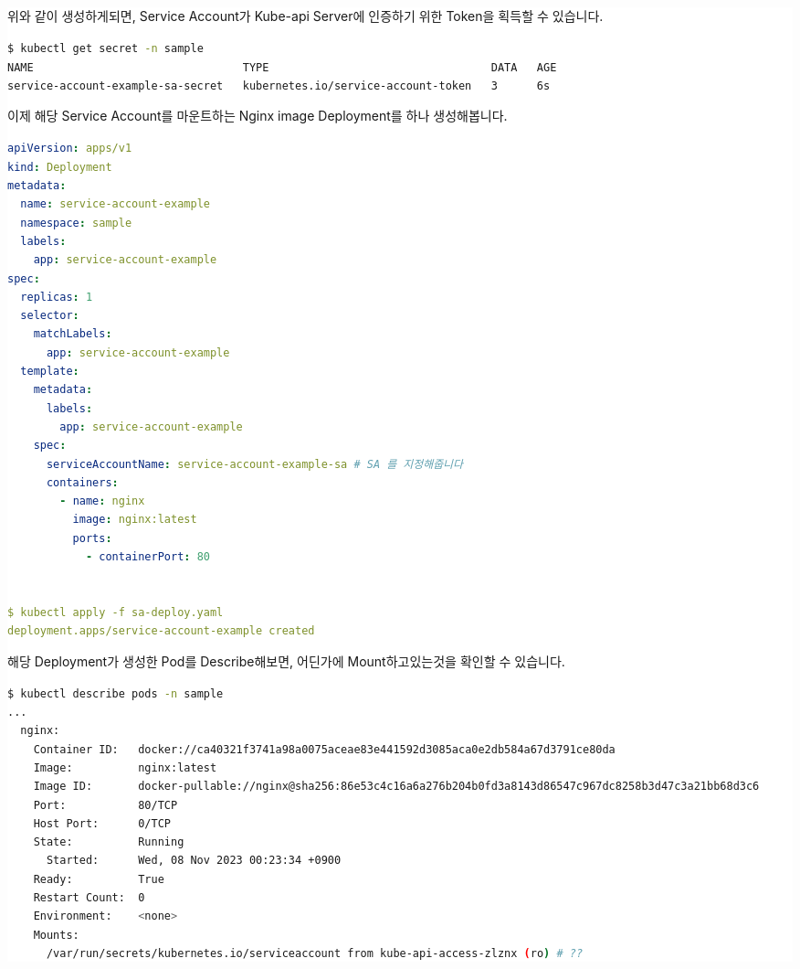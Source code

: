 위와 같이 생성하게되면, Service Account가 Kube-api Server에 인증하기 위한 Token을 획득할 수 있습니다.
```bash
$ kubectl get secret -n sample
NAME                                TYPE                                  DATA   AGE
service-account-example-sa-secret   kubernetes.io/service-account-token   3      6s
```

이제 해당 Service Account를 마운트하는 Nginx image Deployment를 하나 생성해봅니다.

```yaml
apiVersion: apps/v1
kind: Deployment
metadata:
  name: service-account-example
  namespace: sample
  labels:
    app: service-account-example
spec:
  replicas: 1
  selector:
    matchLabels:
      app: service-account-example
  template:
    metadata:
      labels:
        app: service-account-example
    spec:
      serviceAccountName: service-account-example-sa # SA 를 지정해줍니다
      containers:
        - name: nginx
          image: nginx:latest
          ports:
            - containerPort: 80


$ kubectl apply -f sa-deploy.yaml
deployment.apps/service-account-example created
```

해당 Deployment가 생성한 Pod를 Describe해보면, 어딘가에 Mount하고있는것을 확인할 수 있습니다.
```bash
$ kubectl describe pods -n sample
...
  nginx:
    Container ID:   docker://ca40321f3741a98a0075aceae83e441592d3085aca0e2db584a67d3791ce80da
    Image:          nginx:latest
    Image ID:       docker-pullable://nginx@sha256:86e53c4c16a6a276b204b0fd3a8143d86547c967dc8258b3d47c3a21bb68d3c6
    Port:           80/TCP
    Host Port:      0/TCP
    State:          Running
      Started:      Wed, 08 Nov 2023 00:23:34 +0900
    Ready:          True
    Restart Count:  0
    Environment:    <none>
    Mounts:
      /var/run/secrets/kubernetes.io/serviceaccount from kube-api-access-zlznx (ro) # ??
```
